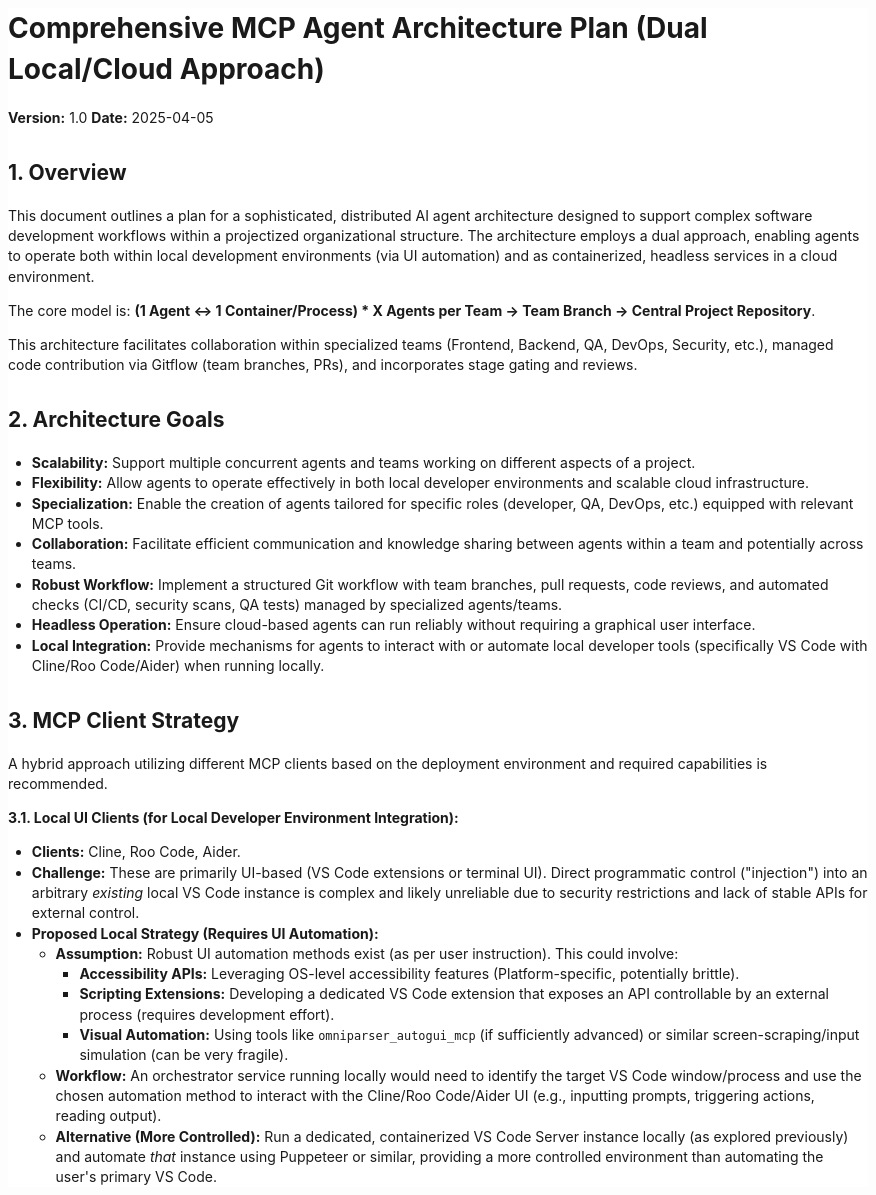 # Comprehensive MCP Agent Architecture Plan (Dual Local/Cloud Approach)

**Version:** 1.0
**Date:** 2025-04-05

## 1. Overview

This document outlines a plan for a sophisticated, distributed AI agent architecture designed to support complex software development workflows within a projectized organizational structure. The architecture employs a dual approach, enabling agents to operate both within local development environments (via UI automation) and as containerized, headless services in a cloud environment.

The core model is: **(1 Agent <-> 1 Container/Process) * X Agents per Team -> Team Branch -> Central Project Repository**.

This architecture facilitates collaboration within specialized teams (Frontend, Backend, QA, DevOps, Security, etc.), managed code contribution via Gitflow (team branches, PRs), and incorporates stage gating and reviews.

## 2. Architecture Goals

*   **Scalability:** Support multiple concurrent agents and teams working on different aspects of a project.
*   **Flexibility:** Allow agents to operate effectively in both local developer environments and scalable cloud infrastructure.
*   **Specialization:** Enable the creation of agents tailored for specific roles (developer, QA, DevOps, etc.) equipped with relevant MCP tools.
*   **Collaboration:** Facilitate efficient communication and knowledge sharing between agents within a team and potentially across teams.
*   **Robust Workflow:** Implement a structured Git workflow with team branches, pull requests, code reviews, and automated checks (CI/CD, security scans, QA tests) managed by specialized agents/teams.
*   **Headless Operation:** Ensure cloud-based agents can run reliably without requiring a graphical user interface.
*   **Local Integration:** Provide mechanisms for agents to interact with or automate local developer tools (specifically VS Code with Cline/Roo Code/Aider) when running locally.

## 3. MCP Client Strategy

A hybrid approach utilizing different MCP clients based on the deployment environment and required capabilities is recommended.

**3.1. Local UI Clients (for Local Developer Environment Integration):**

*   **Clients:** Cline, Roo Code, Aider.
*   **Challenge:** These are primarily UI-based (VS Code extensions or terminal UI). Direct programmatic control ("injection") into an arbitrary *existing* local VS Code instance is complex and likely unreliable due to security restrictions and lack of stable APIs for external control.
*   **Proposed Local Strategy (Requires UI Automation):**
    *   **Assumption:** Robust UI automation methods exist (as per user instruction). This could involve:
        *   **Accessibility APIs:** Leveraging OS-level accessibility features (Platform-specific, potentially brittle).
        *   **Scripting Extensions:** Developing a dedicated VS Code extension that exposes an API controllable by an external process (requires development effort).
        *   **Visual Automation:** Using tools like `omniparser_autogui_mcp` (if sufficiently advanced) or similar screen-scraping/input simulation (can be very fragile).
    *   **Workflow:** An orchestrator service running locally would need to identify the target VS Code window/process and use the chosen automation method to interact with the Cline/Roo Code/Aider UI (e.g., inputting prompts, triggering actions, reading output).
    *   **Alternative (More Controlled):** Run a dedicated, containerized VS Code Server instance locally (as explored previously) and automate *that* instance using Puppeteer or similar, providing a more controlled environment than automating the user's primary VS Code.